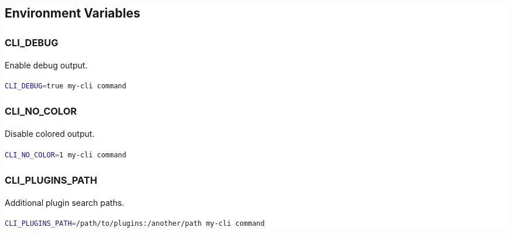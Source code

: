 ## Environment Variables

### CLI_DEBUG

Enable debug output.

```bash
CLI_DEBUG=true my-cli command
```

### CLI_NO_COLOR

Disable colored output.

```bash
CLI_NO_COLOR=1 my-cli command
```

### CLI_PLUGINS_PATH

Additional plugin search paths.

```bash
CLI_PLUGINS_PATH=/path/to/plugins:/another/path my-cli command
```